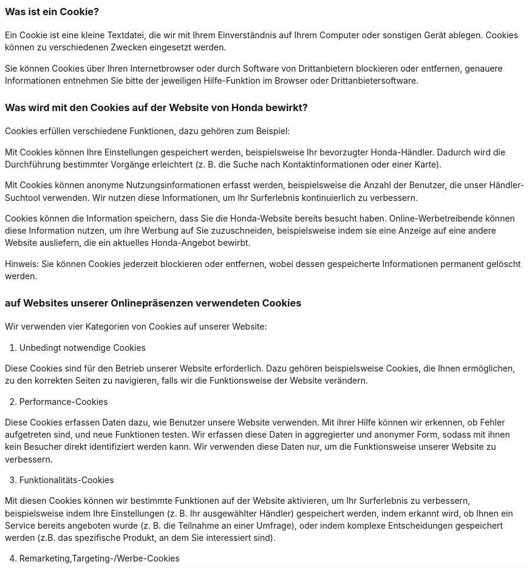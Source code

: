 ### Was ist ein Cookie?

Ein Cookie ist eine kleine Textdatei, die wir mit Ihrem Einverständnis auf Ihrem Computer oder sonstigen Gerät ablegen. Cookies können zu verschiedenen Zwecken eingesetzt werden.

Sie können Cookies über Ihren Internetbrowser oder durch Software von Drittanbietern blockieren oder entfernen, genauere Informationen entnehmen Sie bitte der jeweiligen Hilfe-Funktion im Browser oder Drittanbietersoftware.

### Was wird mit den Cookies auf der Website von Honda bewirkt?

Cookies erfüllen verschiedene Funktionen, dazu gehören zum Beispiel:

Mit Cookies können Ihre Einstellungen gespeichert werden, beispielsweise Ihr bevorzugter Honda-Händler. Dadurch wird die Durchführung bestimmter Vorgänge erleichtert (z. B. die Suche nach Kontaktinformationen oder einer Karte).

Mit Cookies können anonyme Nutzungsinformationen erfasst werden, beispielsweise die Anzahl der Benutzer, die unser Händler-Suchtool verwenden. Wir nutzen diese Informationen, um Ihr Surferlebnis kontinuierlich zu verbessern.

Cookies können die Information speichern, dass Sie die Honda-Website bereits besucht haben. Online-Werbetreibende können diese Information nutzen, um ihre Werbung auf Sie zuzuschneiden, beispielsweise indem sie eine Anzeige auf eine andere Website ausliefern, die ein aktuelles Honda-Angebot bewirbt.

Hinweis: Sie können Cookies jederzeit blockieren oder entfernen, wobei dessen gespeicherte Informationen permanent gelöscht werden. 

### auf Websites unserer Onlinepräsenzen verwendeten Cookies

Wir verwenden vier Kategorien von Cookies auf unserer Website:

1. Unbedingt notwendige Cookies

Diese Cookies sind für den Betrieb unserer Website erforderlich. Dazu gehören beispielsweise Cookies, die Ihnen ermöglichen, zu den korrekten Seiten zu navigieren, falls wir die Funktionsweise der Website verändern.

2. Performance-Cookies

Diese Cookies erfassen Daten dazu, wie Benutzer unsere Website verwenden. Mit ihrer Hilfe können wir erkennen, ob Fehler aufgetreten sind, und neue Funktionen testen. Wir erfassen diese Daten in aggregierter und anonymer Form, sodass mit ihnen kein Besucher direkt identifiziert werden kann. Wir verwenden diese Daten nur, um die Funktionsweise unserer Website zu verbessern. 

3. Funktionalitäts-Cookies

Mit diesen Cookies können wir bestimmte Funktionen auf der Website aktivieren, um Ihr Surferlebnis zu verbessern, beispielsweise indem Ihre Einstellungen (z. B. Ihr ausgewählter Händler) gespeichert werden, indem erkannt wird, ob Ihnen ein Service bereits angeboten wurde (z. B. die Teilnahme an einer Umfrage), oder indem komplexe Entscheidungen gespeichert werden (z.B. das spezifische Produkt, an dem Sie interessiert sind).

4. Remarketing,Targeting-/Werbe-Cookies

